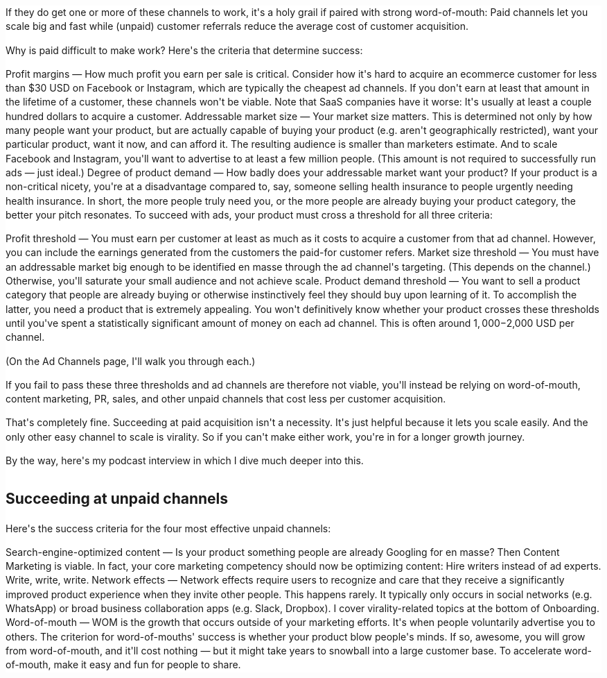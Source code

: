 If they do get one or more of these channels to work, it's a holy grail if paired with strong word-of-mouth: Paid channels let you scale big and fast while (unpaid) customer referrals reduce the average cost of customer acquisition.

Why is paid difficult to make work? Here's the criteria that determine success:

Profit margins — 
How much profit you earn per sale is critical. Consider how it's hard to acquire an ecommerce customer for less than $30 USD on Facebook or Instagram, which are typically the cheapest ad channels. If you don't earn at least that amount in the lifetime of a customer, these channels won't be viable. Note that SaaS companies have it worse: It's usually at least a couple hundred dollars to acquire a customer.
Addressable market size — Your market size matters. This is determined not only by how many people want your product, but are actually capable of buying your product (e.g. aren't geographically restricted), want your particular product, want it now, and can afford it. The resulting audience is smaller than marketers estimate. And to scale Facebook and Instagram, you'll want to advertise to at least a few million people. (This amount is not required to successfully run ads — just ideal.)
Degree of product demand — How badly does your addressable market want your product? If your product is a non-critical nicety, you're at a disadvantage compared to, say, someone selling health insurance to people urgently needing health insurance. In short, the more people truly need you, or the more people are already buying your product category, the better your pitch resonates. 
To succeed with ads, your product must cross a threshold for all three criteria:

Profit threshold —
You must earn per customer at least as much as it costs to acquire a customer from that ad channel. However, you can include the earnings generated from the customers the paid-for customer refers.
Market size threshold — You must have an addressable market big enough to be identified en masse through the ad channel's targeting. (This depends on the channel.) Otherwise, you'll saturate your small audience and not achieve scale. 
Product demand threshold — You want to sell a product category that people are already buying or otherwise instinctively feel they should buy upon learning of it. To accomplish the latter, you need a product that is extremely appealing.
You won't definitively know whether your product crosses these thresholds until you've spent a statistically significant amount of money on each ad channel. This is often around $1,000-$2,000 USD per channel.

(On the Ad Channels page, I'll walk you through each.)

If you fail to pass these three thresholds and ad channels are therefore not viable, you'll instead be relying on word-of-mouth, content marketing, PR, sales, and other unpaid channels that cost less per customer acquisition.

That's completely fine. Succeeding at paid acquisition isn't a necessity. It's just helpful because it lets you scale easily. And the only other easy channel to scale is virality. So if you can't make either work, you're in for a longer growth journey.

By the way, here's my podcast interview in which I dive much deeper into this.

## Succeeding at unpaid channels
Here's the success criteria for the four most effective unpaid channels:

Search-engine-optimized content — Is your product something people are already Googling for en masse? Then Content Marketing is viable. In fact, your core marketing competency should now be optimizing content: Hire writers instead of ad experts. Write, write, write.
Network effects — Network effects require users to recognize and care that they receive a significantly improved product experience when they invite other people. This happens rarely. It typically only occurs in social networks (e.g. WhatsApp) or broad business collaboration apps (e.g. Slack, Dropbox). I cover virality-related topics at the bottom of Onboarding.
Word-of-mouth — WOM is the growth that occurs outside of your marketing efforts. It's when people voluntarily advertise you to others. The criterion for word-of-mouths' success is whether your product blow people's minds. If so, awesome, you will grow from word-of-mouth, and it'll cost nothing — but it might take years to snowball into a large customer base. To accelerate word-of-mouth, make it easy and fun for people to share.